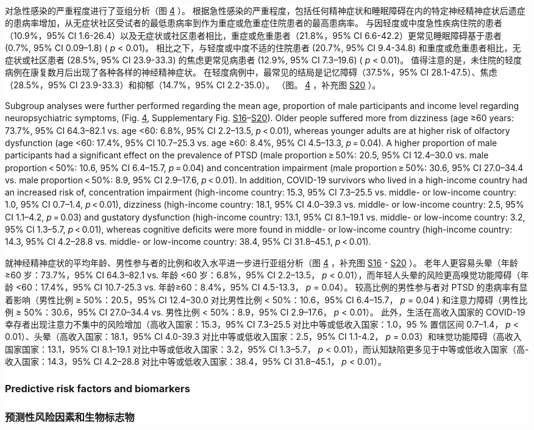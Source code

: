 对急性感染的严重程度进行了亚组分析（图 [4](https://www.ncbi.nlm.nih.gov/pmc/articles/PMC9168643/figure/Fig4/) ）。 根据急性感染的严重程度，包括任何精神症状和睡眠障碍在内的特定神经精神症状后遗症的患病率增加，从无症状社区受试者的最低患病率到作为重症或危重症住院患者的最高患病率。 与因轻度或中度急性疾病住院的患者（10.9%，95% CI 1.6-26.4）以及无症状或社区患者相比，重症或危重患者（21.8%，95% CI 6.6-42.2）更常见睡眠障碍基于患者 (0.7%, 95% CI 0.09–1.8) ( _p_ < 0.01)。 相比之下，与轻度或中度不适的住院患者 (20.7%, 95% CI 9.4-34.8) 和重度或危重患者相比，无症状或社区患者 (28.5%, 95% CI 23.9-33.3) 的焦虑更常见病患者 (12.9%, 95% CI 7.3–19.6) ( _p_ < 0.01)。 值得注意的是，未住院的轻度病例在康复数月后出现了各种各样的神经精神症状。 在轻度病例中，最常见的结局是记忆障碍（37.5%，95% CI 28.1-47.5）、焦虑（28.5%，95% CI 23.9-33.3）和抑郁（14.7%，95% CI 2.2-35.0）。 （图。 [4](https://www.ncbi.nlm.nih.gov/pmc/articles/PMC9168643/figure/Fig4/) ，补充图 [S20](https://www.ncbi.nlm.nih.gov/pmc/articles/PMC9168643/#MOESM1) ）。

Subgroup analyses were further performed regarding the mean age, proportion of male participants and income level regarding neuropsychiatric symptoms, (Fig. [4](https://www.ncbi.nlm.nih.gov/pmc/articles/PMC9168643/figure/Fig4/), Supplementary Fig. [S16](https://www.ncbi.nlm.nih.gov/pmc/articles/PMC9168643/#MOESM1)–[S20](https://www.ncbi.nlm.nih.gov/pmc/articles/PMC9168643/#MOESM1)). Older people suffered more from dizziness (age ≥60 years: 73.7%, 95% CI 64.3–82.1 vs. age <60: 6.8%, 95% CI 2.2–13.5, _p_ < 0.01), whereas younger adults are at higher risk of olfactory dysfunction (age <60: 17.4%, 95% CI 10.7–25.3 vs. age ≥60: 8.4%, 95% CI 4.5–13.3, _p_ = 0.04). A higher proportion of male participants had a significant effect on the prevalence of PTSD (male proportion ≥ 50%: 20.5, 95% CI 12.4–30.0 vs. male proportion < 50%: 10.6, 95% CI 6.4–15.7, _p_ = 0.04) and concentration impairment (male proportion ≥ 50%: 30.6, 95% CI 27.0–34.4 vs. male proportion < 50%: 8.9, 95% CI 2.9–17.6, _p_ < 0.01). In addition, COVID-19 survivors who lived in a high-income country had an increased risk of, concentration impairment (high-income country: 15.3, 95% CI 7.3–25.5 vs. middle- or low-income country: 1.0, 95% CI 0.7–1.4, _p_ < 0.01), dizziness (high-income country: 18.1, 95% CI 4.0–39.3 vs. middle- or low-income country: 2.5, 95% CI 1.1–4.2, _p_ = 0.03) and gustatory dysfunction (high-income country: 13.1, 95% CI 8.1–19.1 vs. middle- or low-income country: 3.2, 95% CI 1.3–5.7, _p_ < 0.01), whereas cognitive deficits were more found in middle- or low-income country (high-income country: 14.3, 95% CI 4.2–28.8 vs. middle- or low-income country: 38.4, 95% CI 31.8–45.1, _p_ < 0.01).

就神经精神症状的平均年龄、男性参与者的比例和收入水平进一步进行亚组分析（图 [4](https://www.ncbi.nlm.nih.gov/pmc/articles/PMC9168643/figure/Fig4/) ，补充图 [S16](https://www.ncbi.nlm.nih.gov/pmc/articles/PMC9168643/#MOESM1) \- [S20](https://www.ncbi.nlm.nih.gov/pmc/articles/PMC9168643/#MOESM1) ）。 老年人更容易头晕（年龄≥60 岁：73.7%，95% CI 64.3–82.1 vs. 年龄 <60 岁：6.8%，95% CI 2.2–13.5， _p_ < 0.01），而年轻人头晕的风险更高嗅觉功能障碍（年龄 <60：17.4%，95% CI 10.7-25.3 vs. 年龄≥60：8.4%，95% CI 4.5-13.3， _p_ \= 0.04）。 较高比例的男性参与者对 PTSD 的患病率有显着影响（男性比例 ≥ 50%：20.5，95% CI 12.4–30.0 对比男性比例 < 50%：10.6，95% CI 6.4–15.7， _p_ \= 0.04 ) 和注意力障碍（男性比例 ≥ 50%：30.6，95% CI 27.0–34.4 vs. 男性比例 < 50%：8.9，95% CI 2.9–17.6， _p_ < 0.01）。 此外，生活在高收入国家的 COVID-19 幸存者出现注意力不集中的风险增加（高收入国家：15.3，95% CI 7.3–25.5 对比中等或低收入国家：1.0，95 % 置信区间 0.7–1.4， _p_ < 0.01）、头晕（高收入国家：18.1，95% CI 4.0-39.3 对比中等或低收入国家：2.5，95% CI 1.1-4.2， _p_ \= 0.03）和味觉功能障碍（高收入 国家国家：13.1，95% CI 8.1–19.1 对比中等或低收入国家：3.2，95% CI 1.3–5.7， _p_ < 0.01），而认知缺陷更多见于中等或低收入国家（高-收入国家：14.3，95% CI 4.2–28.8 对比中等或低收入国家：38.4，95% CI 31.8–45.1， _p_ < 0.01）。

### Predictive risk factors and biomarkers

### 预测性风险因素和生物标志物
